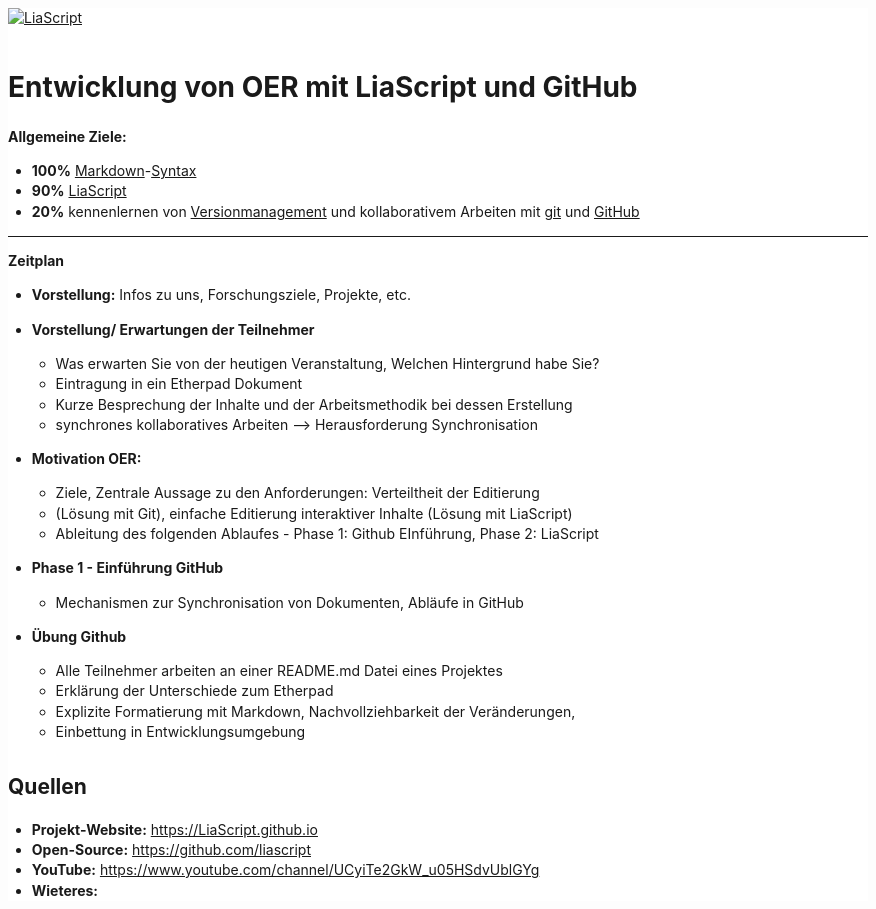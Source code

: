 

[![LiaScript](https://raw.githubusercontent.com/LiaScript/LiaScript/master/badges/course.svg)](https://LiaScript.github.io/course/?https://raw.githubusercontent.com/LiaPlayground/LiaScript_Tutorial_Kiel/main/D-LiaScript_Tutorial.md)

# Entwicklung von OER mit LiaScript und GitHub


**Allgemeine Ziele:**

* __100%__
[Markdown](https://en.wikipedia.org/wiki/Markdown)-[Syntax](https://de.wikipedia.org/wiki/Syntax)
* __90%__
[LiaScript](https://LiaScript.github.io)
* __20%__
kennenlernen von [Versionmanagement](https://de.wikipedia.org/wiki/Versionsverwaltung) und kollaborativem Arbeiten mit [git](https://de.wikipedia.org/wiki/Git) und [GitHub](https://github.com)

---

**Zeitplan**

* __Vorstellung:__
  Infos zu uns, Forschungsziele, Projekte, etc.

* __Vorstellung/ Erwartungen der Teilnehmer__

  - Was erwarten Sie von der heutigen Veranstaltung, Welchen Hintergrund habe Sie?
  - Eintragung in ein Etherpad Dokument
  - Kurze Besprechung der Inhalte und der Arbeitsmethodik bei dessen Erstellung
  - synchrones kollaboratives Arbeiten --> Herausforderung Synchronisation

* __Motivation OER:__

  - Ziele, Zentrale Aussage zu den Anforderungen: Verteiltheit der Editierung
  - (Lösung mit Git), einfache Editierung interaktiver Inhalte (Lösung mit LiaScript)
  - Ableitung des folgenden Ablaufes - Phase 1: Github EInführung, Phase 2: LiaScript

* __Phase 1 - Einführung GitHub__

  - Mechanismen zur Synchronisation von Dokumenten, Abläufe in GitHub

* __Übung Github__

  - Alle Teilnehmer arbeiten an einer README.md Datei eines Projektes
  - Erklärung der Unterschiede zum Etherpad
  - Explizite Formatierung mit Markdown, Nachvollziehbarkeit der Veränderungen,
  - Einbettung in Entwicklungsumgebung


## Quellen

* __Projekt-Website:__ https://LiaScript.github.io
* __Open-Source:__ https://github.com/liascript
* __YouTube:__ https://www.youtube.com/channel/UCyiTe2GkW_u05HSdvUblGYg
* __Wieteres:__
